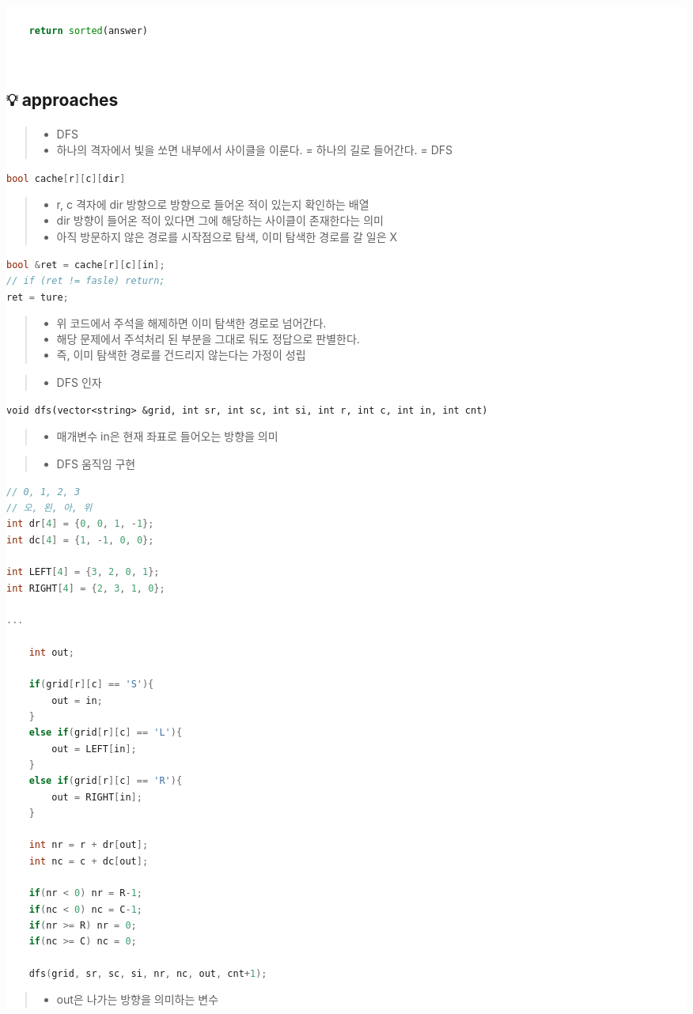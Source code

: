 ```py
                    
    return sorted(answer)
```

<br>

## 💡 approaches  
> -  DFS
> - 하나의 격자에서 빛을 쏘면 내부에서 사이클을 이룬다. = 하나의 길로 들어간다. = DFS
```cpp
bool cache[r][c][dir]
```
> - r, c 격자에 dir 방향으로 방향으로 들어온 적이 있는지 확인하는 배열
> - dir 방향이 들어온 적이 있다면 그에 해당하는 사이클이 존재한다는 의미
> - 아직 방문하지 않은 경로를 시작점으로 탐색, 이미 탐색한 경로를 갈 일은 X

```cpp
bool &ret = cache[r][c][in];
// if (ret != fasle) return;
ret = ture;
```
> - 위 코드에서 주석을 해제하면 이미 탐색한 경로로 넘어간다. 
> - 해당 문제에서 주석처리 된 부분을 그대로 둬도 정답으로 판별한다.
> - 즉, 이미 탐색한 경로를 건드리지 않는다는 가정이 성립

> - DFS 인자 
```
void dfs(vector<string> &grid, int sr, int sc, int si, int r, int c, int in, int cnt)
```
> - 매개변수 in은 현재 좌표로 들어오는 방향을 의미

> - DFS 움직임 구현
```cpp
// 0, 1, 2, 3
// 오, 왼, 아, 위
int dr[4] = {0, 0, 1, -1};
int dc[4] = {1, -1, 0, 0};

int LEFT[4] = {3, 2, 0, 1};
int RIGHT[4] = {2, 3, 1, 0};

...

    int out;
    
    if(grid[r][c] == 'S'){
        out = in;
    }
    else if(grid[r][c] == 'L'){
        out = LEFT[in];
    }
    else if(grid[r][c] == 'R'){
        out = RIGHT[in];
    }

    int nr = r + dr[out];
    int nc = c + dc[out];

    if(nr < 0) nr = R-1;
    if(nc < 0) nc = C-1;
    if(nr >= R) nr = 0;
    if(nc >= C) nc = 0;
    
    dfs(grid, sr, sc, si, nr, nc, out, cnt+1);
```
> - out은 나가는 방향을 의미하는 변수 